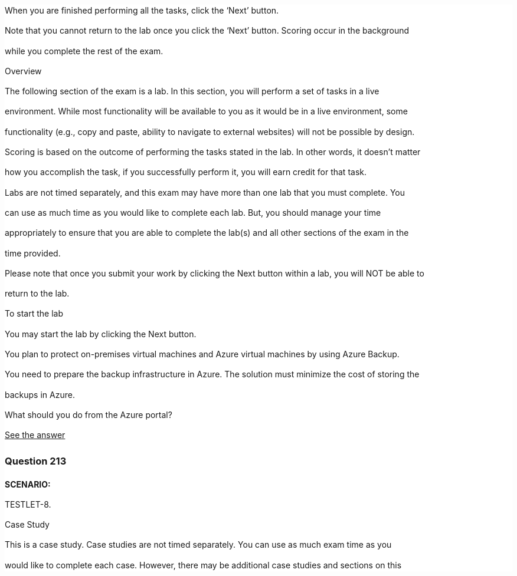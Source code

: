 When you are finished performing all the tasks, click the ‘Next’ button.

Note that you cannot return to the lab once you click the ‘Next’ button. Scoring occur in the background

while you complete the rest of the exam.

Overview 

The following section of the exam is a lab. In this section, you will perform a set of tasks in a live

environment. While most functionality will be available to you as it would be in a live environment, some

functionality (e.g., copy and paste, ability to navigate to external websites) will not be possible by design.

Scoring is based on the outcome of performing the tasks stated in the lab. In other words, it doesn’t matter

how you accomplish the task, if you successfully perform it, you will earn credit for that task.

Labs are not timed separately, and this exam may have more than one lab that you must complete. You

can use as much time as you would like to complete each lab. But, you should manage your time

appropriately to ensure that you are able to complete the lab(s) and all other sections of the exam in the

time provided.

Please note that once you submit your work by clicking the Next button within a lab, you will NOT be able to

return to the lab.

To start the lab

You may start the lab by clicking the Next button.

You plan to protect on-premises virtual machines and Azure virtual machines by using Azure Backup.

You need to prepare the backup infrastructure in Azure. The solution must minimize the cost of storing the

backups in Azure.

What should you do from the Azure portal?

[See the answer](#answer-212)

### Question 213

**SCENARIO:**

TESTLET-8.

Case Study

This is a case study. Case studies are not timed separately. You can use as much exam time as you

would like to complete each case. However, there may be additional case studies and sections on this
